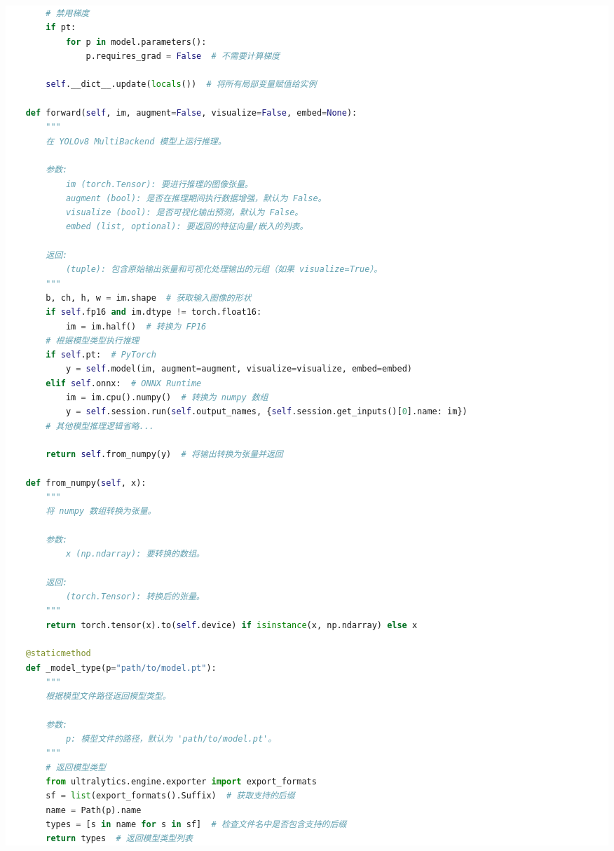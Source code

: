 ```python
        # 禁用梯度
        if pt:
            for p in model.parameters():
                p.requires_grad = False  # 不需要计算梯度

        self.__dict__.update(locals())  # 将所有局部变量赋值给实例

    def forward(self, im, augment=False, visualize=False, embed=None):
        """
        在 YOLOv8 MultiBackend 模型上运行推理。

        参数:
            im (torch.Tensor): 要进行推理的图像张量。
            augment (bool): 是否在推理期间执行数据增强，默认为 False。
            visualize (bool): 是否可视化输出预测，默认为 False。
            embed (list, optional): 要返回的特征向量/嵌入的列表。

        返回:
            (tuple): 包含原始输出张量和可视化处理输出的元组（如果 visualize=True）。
        """
        b, ch, h, w = im.shape  # 获取输入图像的形状
        if self.fp16 and im.dtype != torch.float16:
            im = im.half()  # 转换为 FP16
        # 根据模型类型执行推理
        if self.pt:  # PyTorch
            y = self.model(im, augment=augment, visualize=visualize, embed=embed)
        elif self.onnx:  # ONNX Runtime
            im = im.cpu().numpy()  # 转换为 numpy 数组
            y = self.session.run(self.output_names, {self.session.get_inputs()[0].name: im})
        # 其他模型推理逻辑省略...

        return self.from_numpy(y)  # 将输出转换为张量并返回

    def from_numpy(self, x):
        """
        将 numpy 数组转换为张量。

        参数:
            x (np.ndarray): 要转换的数组。

        返回:
            (torch.Tensor): 转换后的张量。
        """
        return torch.tensor(x).to(self.device) if isinstance(x, np.ndarray) else x

    @staticmethod
    def _model_type(p="path/to/model.pt"):
        """
        根据模型文件路径返回模型类型。

        参数:
            p: 模型文件的路径，默认为 'path/to/model.pt'。
        """
        # 返回模型类型
        from ultralytics.engine.exporter import export_formats
        sf = list(export_formats().Suffix)  # 获取支持的后缀
        name = Path(p).name
        types = [s in name for s in sf]  # 检查文件名中是否包含支持的后缀
        return types  # 返回模型类型列表
```
